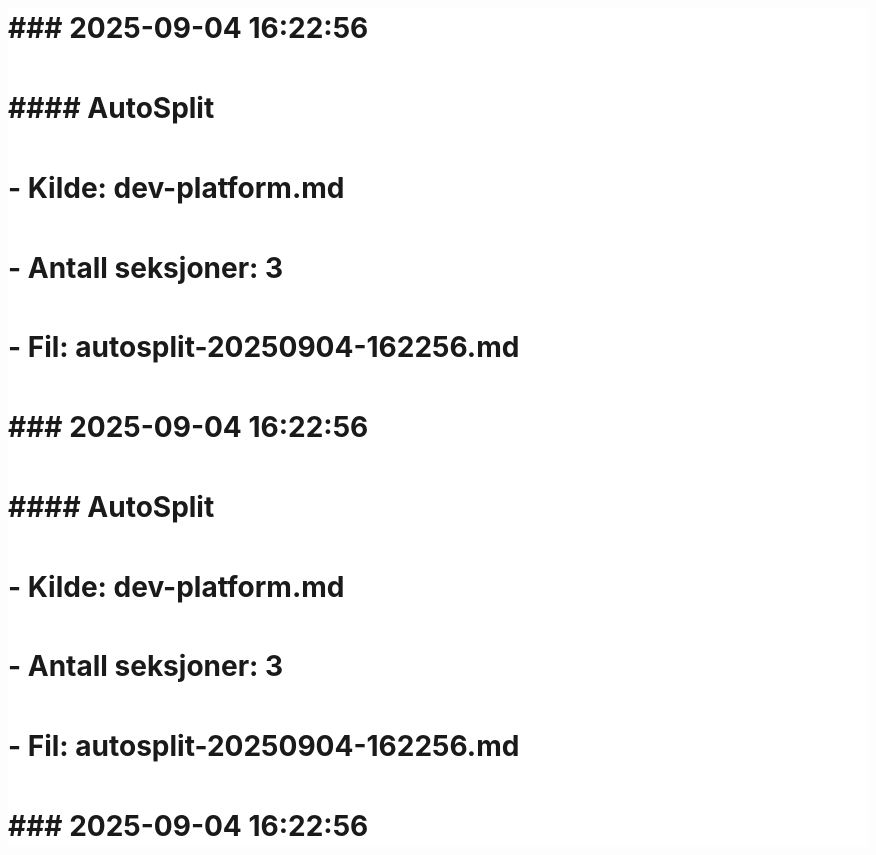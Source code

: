 #

#

#

#

# \### 2025-09-04 16:22:56

# \#### AutoSplit

# \- Kilde: dev-platform.md

# \- Antall seksjoner: 3

# \- Fil: autosplit-20250904-162256.md

#

#

#

#

# \### 2025-09-04 16:22:56

# \#### AutoSplit

# \- Kilde: dev-platform.md

# \- Antall seksjoner: 3

# \- Fil: autosplit-20250904-162256.md

#

#

#

#

# \### 2025-09-04 16:22:56
